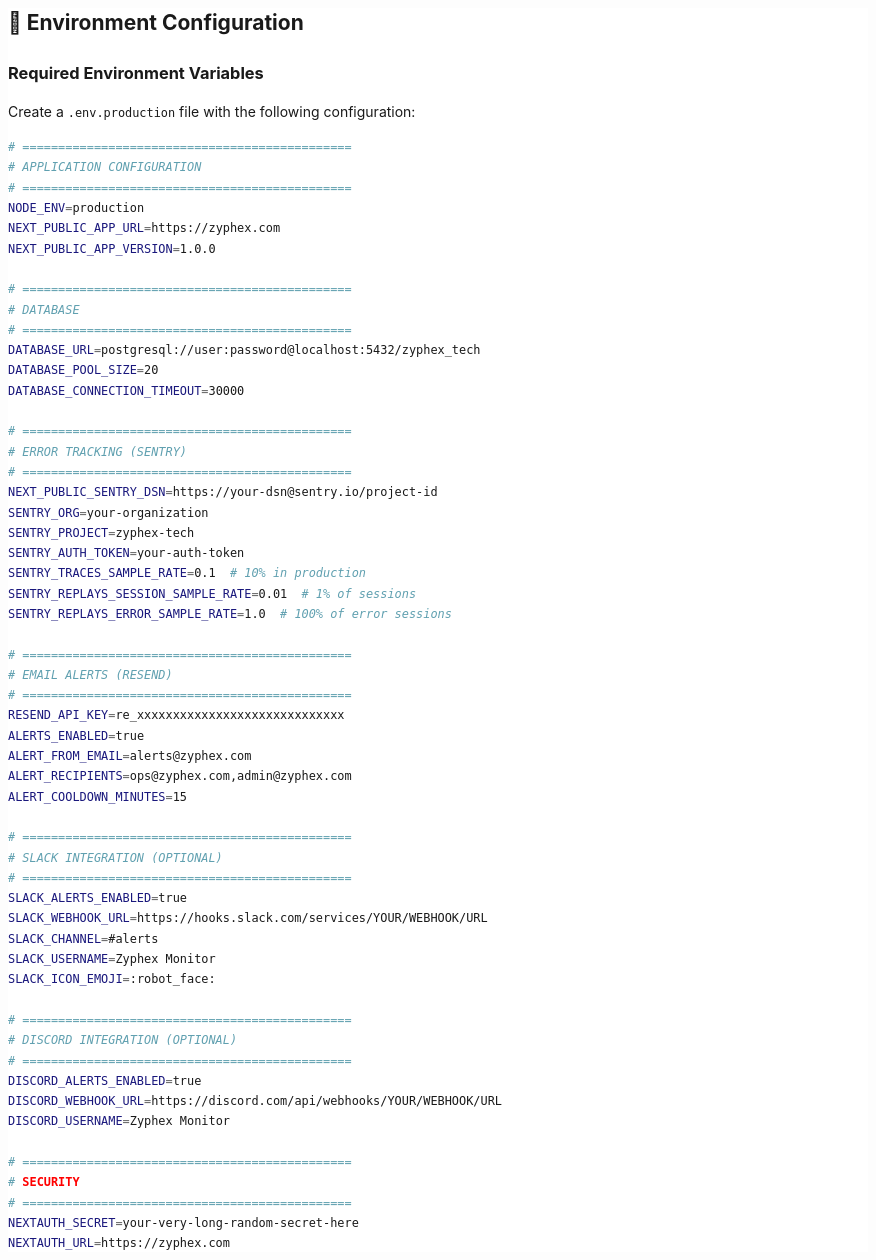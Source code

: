 ## 🔧 Environment Configuration

### Required Environment Variables

Create a `.env.production` file with the following configuration:

```bash
# ==============================================
# APPLICATION CONFIGURATION
# ==============================================
NODE_ENV=production
NEXT_PUBLIC_APP_URL=https://zyphex.com
NEXT_PUBLIC_APP_VERSION=1.0.0

# ==============================================
# DATABASE
# ==============================================
DATABASE_URL=postgresql://user:password@localhost:5432/zyphex_tech
DATABASE_POOL_SIZE=20
DATABASE_CONNECTION_TIMEOUT=30000

# ==============================================
# ERROR TRACKING (SENTRY)
# ==============================================
NEXT_PUBLIC_SENTRY_DSN=https://your-dsn@sentry.io/project-id
SENTRY_ORG=your-organization
SENTRY_PROJECT=zyphex-tech
SENTRY_AUTH_TOKEN=your-auth-token
SENTRY_TRACES_SAMPLE_RATE=0.1  # 10% in production
SENTRY_REPLAYS_SESSION_SAMPLE_RATE=0.01  # 1% of sessions
SENTRY_REPLAYS_ERROR_SAMPLE_RATE=1.0  # 100% of error sessions

# ==============================================
# EMAIL ALERTS (RESEND)
# ==============================================
RESEND_API_KEY=re_xxxxxxxxxxxxxxxxxxxxxxxxxxxxx
ALERTS_ENABLED=true
ALERT_FROM_EMAIL=alerts@zyphex.com
ALERT_RECIPIENTS=ops@zyphex.com,admin@zyphex.com
ALERT_COOLDOWN_MINUTES=15

# ==============================================
# SLACK INTEGRATION (OPTIONAL)
# ==============================================
SLACK_ALERTS_ENABLED=true
SLACK_WEBHOOK_URL=https://hooks.slack.com/services/YOUR/WEBHOOK/URL
SLACK_CHANNEL=#alerts
SLACK_USERNAME=Zyphex Monitor
SLACK_ICON_EMOJI=:robot_face:

# ==============================================
# DISCORD INTEGRATION (OPTIONAL)
# ==============================================
DISCORD_ALERTS_ENABLED=true
DISCORD_WEBHOOK_URL=https://discord.com/api/webhooks/YOUR/WEBHOOK/URL
DISCORD_USERNAME=Zyphex Monitor

# ==============================================
# SECURITY
# ==============================================
NEXTAUTH_SECRET=your-very-long-random-secret-here
NEXTAUTH_URL=https://zyphex.com

```